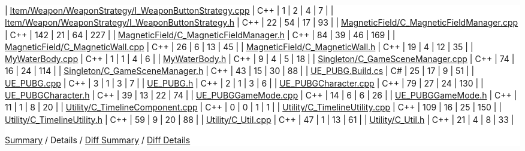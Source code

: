 | [Item/Weapon/WeaponStrategy/I_WeaponButtonStrategy.cpp](/Item/Weapon/WeaponStrategy/I_WeaponButtonStrategy.cpp) | C++ | 1 | 2 | 4 | 7 |
| [Item/Weapon/WeaponStrategy/I_WeaponButtonStrategy.h](/Item/Weapon/WeaponStrategy/I_WeaponButtonStrategy.h) | C++ | 22 | 54 | 17 | 93 |
| [MagneticField/C_MagneticFieldManager.cpp](/MagneticField/C_MagneticFieldManager.cpp) | C++ | 142 | 21 | 64 | 227 |
| [MagneticField/C_MagneticFieldManager.h](/MagneticField/C_MagneticFieldManager.h) | C++ | 84 | 39 | 46 | 169 |
| [MagneticField/C_MagneticWall.cpp](/MagneticField/C_MagneticWall.cpp) | C++ | 26 | 6 | 13 | 45 |
| [MagneticField/C_MagneticWall.h](/MagneticField/C_MagneticWall.h) | C++ | 19 | 4 | 12 | 35 |
| [MyWaterBody.cpp](/MyWaterBody.cpp) | C++ | 1 | 1 | 4 | 6 |
| [MyWaterBody.h](/MyWaterBody.h) | C++ | 9 | 4 | 5 | 18 |
| [Singleton/C_GameSceneManager.cpp](/Singleton/C_GameSceneManager.cpp) | C++ | 74 | 16 | 24 | 114 |
| [Singleton/C_GameSceneManager.h](/Singleton/C_GameSceneManager.h) | C++ | 43 | 15 | 30 | 88 |
| [UE_PUBG.Build.cs](/UE_PUBG.Build.cs) | C# | 25 | 17 | 9 | 51 |
| [UE_PUBG.cpp](/UE_PUBG.cpp) | C++ | 3 | 1 | 3 | 7 |
| [UE_PUBG.h](/UE_PUBG.h) | C++ | 2 | 1 | 3 | 6 |
| [UE_PUBGCharacter.cpp](/UE_PUBGCharacter.cpp) | C++ | 79 | 27 | 24 | 130 |
| [UE_PUBGCharacter.h](/UE_PUBGCharacter.h) | C++ | 39 | 13 | 22 | 74 |
| [UE_PUBGGameMode.cpp](/UE_PUBGGameMode.cpp) | C++ | 14 | 6 | 6 | 26 |
| [UE_PUBGGameMode.h](/UE_PUBGGameMode.h) | C++ | 11 | 1 | 8 | 20 |
| [Utility/C_TimelineComponent.cpp](/Utility/C_TimelineComponent.cpp) | C++ | 0 | 0 | 1 | 1 |
| [Utility/C_TimelineUtility.cpp](/Utility/C_TimelineUtility.cpp) | C++ | 109 | 16 | 25 | 150 |
| [Utility/C_TimelineUtility.h](/Utility/C_TimelineUtility.h) | C++ | 59 | 9 | 20 | 88 |
| [Utility/C_Util.cpp](/Utility/C_Util.cpp) | C++ | 47 | 1 | 13 | 61 |
| [Utility/C_Util.h](/Utility/C_Util.h) | C++ | 21 | 4 | 8 | 33 |

[Summary](results.md) / Details / [Diff Summary](diff.md) / [Diff Details](diff-details.md)